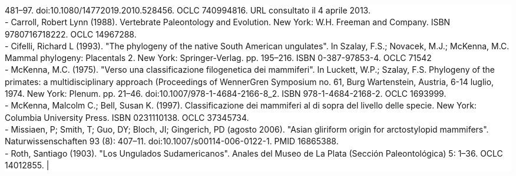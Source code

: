 481–97. doi:10.1080/14772019.2010.528456. OCLC 740994816. URL consultato il 4 aprile 2013.<br/>- Carroll, Robert Lynn (1988). Vertebrate Paleontology and Evolution. New York: W.H. Freeman and Company. ISBN 9780716718222. OCLC 14967288.<br/>- Cifelli, Richard L (1993). "The phylogeny of the native South American ungulates". In Szalay, F.S.; Novacek, M.J.; McKenna, M.C. Mammal phylogeny: Placentals 2. New York: Springer-Verlag. pp. 195–216. ISBN 0-387-97853-4. OCLC 71542<br/>- McKenna, M.C. (1975). "Verso una classificazione filogenetica dei mammiferi". In Luckett, W.P.; Szalay, F.S. Phylogeny of the primates: a multidisciplinary approach (Proceedings of WennerGren Symposium no. 61, Burg Wartenstein, Austria, 6-14 luglio, 1974. New York: Plenum. pp. 21–46. doi:10.1007/978-1-4684-2166-8_2. ISBN 978-1-4684-2168-2. OCLC 1693999.<br/>- McKenna, Malcolm C.; Bell, Susan K. (1997). Classificazione dei mammiferi al di sopra del livello delle specie. New York: Columbia University Press. ISBN 0231110138. OCLC 37345734.<br/>- Missiaen, P; Smith, T; Guo, DY; Bloch, JI; Gingerich, PD (agosto 2006). "Asian gliriform origin for arctostylopid mammifers". Naturwissenschaften 93 (8): 407–11. doi:10.1007/s00114-006-0122-1. PMID 16865388.<br/>- Roth, Santiago (1903). "Los Ungulados Sudamericanos". Anales del Museo de La Plata (Sección Paleontológica) 5: 1–36. OCLC 14012855. |